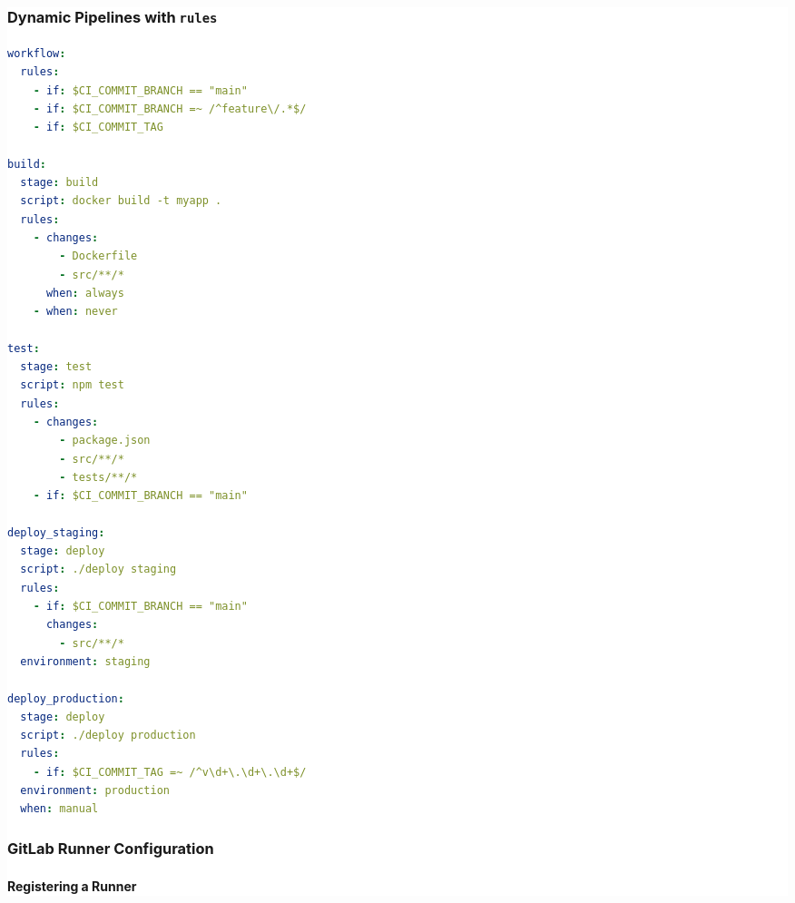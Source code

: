 
### Dynamic Pipelines with `rules`

```yaml
workflow:
  rules:
    - if: $CI_COMMIT_BRANCH == "main"
    - if: $CI_COMMIT_BRANCH =~ /^feature\/.*$/
    - if: $CI_COMMIT_TAG

build:
  stage: build
  script: docker build -t myapp .
  rules:
    - changes:
        - Dockerfile
        - src/**/*
      when: always
    - when: never

test:
  stage: test
  script: npm test
  rules:
    - changes:
        - package.json
        - src/**/*
        - tests/**/*
    - if: $CI_COMMIT_BRANCH == "main"

deploy_staging:
  stage: deploy
  script: ./deploy staging
  rules:
    - if: $CI_COMMIT_BRANCH == "main"
      changes:
        - src/**/*
  environment: staging

deploy_production:
  stage: deploy
  script: ./deploy production
  rules:
    - if: $CI_COMMIT_TAG =~ /^v\d+\.\d+\.\d+$/
  environment: production
  when: manual
```

### GitLab Runner Configuration

#### Registering a Runner
